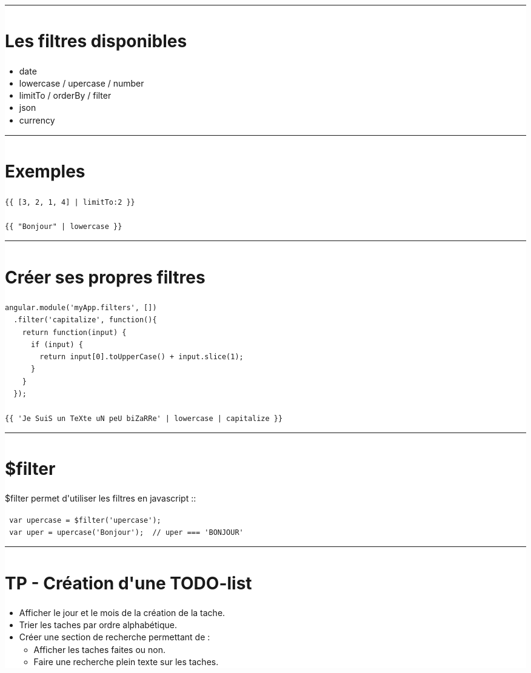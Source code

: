 --------------------------------------------------------------------------------

# Les filtres disponibles

* date
* lowercase / upercase / number
* limitTo / orderBy / filter
* json
* currency

--------------------------------------------------------------------------------

# Exemples

    {{ [3, 2, 1, 4] | limitTo:2 }}

    {{ "Bonjour" | lowercase }}

--------------------------------------------------------------------------------

# Créer ses propres filtres

    angular.module('myApp.filters', [])
      .filter('capitalize', function(){
        return function(input) {
          if (input) {
            return input[0].toUpperCase() + input.slice(1);
          }
        }
      });

    {{ 'Je SuiS un TeXte uN peU biZaRRe' | lowercase | capitalize }}

--------------------------------------------------------------------------------

# $filter

$filter permet d'utiliser les filtres en javascript ::

     var upercase = $filter('upercase');
     var uper = upercase('Bonjour');  // uper === 'BONJOUR'

--------------------------------------------------------------------------------

# TP - Création d'une TODO-list

* Afficher le jour et le mois de la création de la tache.
* Trier les taches par ordre alphabétique.
* Créer une section de recherche permettant de :
  * Afficher les taches faites ou non.
  * Faire une recherche plein texte sur les taches.
